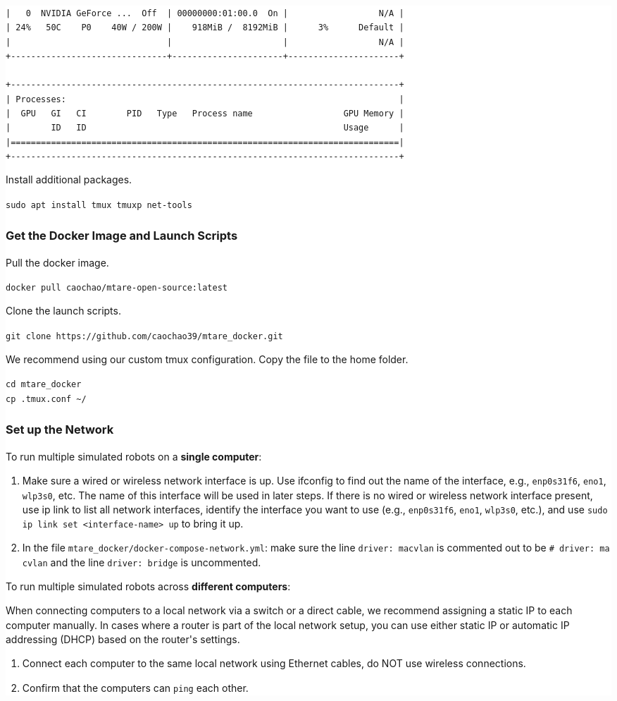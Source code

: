 ```
|   0  NVIDIA GeForce ...  Off  | 00000000:01:00.0  On |                  N/A |
| 24%   50C    P0    40W / 200W |    918MiB /  8192MiB |      3%      Default |
|                               |                      |                  N/A |
+-------------------------------+----------------------+----------------------+
                                                                               
+-----------------------------------------------------------------------------+
| Processes:                                                                  |
|  GPU   GI   CI        PID   Type   Process name                  GPU Memory |
|        ID   ID                                                   Usage      |
|=============================================================================|
+-----------------------------------------------------------------------------+
```

Install additional packages.
```
sudo apt install tmux tmuxp net-tools
```

### Get the Docker Image and Launch Scripts
Pull the docker image.
```
docker pull caochao/mtare-open-source:latest
```
Clone the launch scripts.
```
git clone https://github.com/caochao39/mtare_docker.git
```
We recommend using our custom tmux configuration. Copy the file to the home folder.
```
cd mtare_docker
cp .tmux.conf ~/
```

### Set up the Network
To run multiple simulated robots on a **single computer**: 

1. Make sure a wired or wireless network interface is up. Use ifconfig to find out the name of the interface, e.g., ```enp0s31f6```, ```eno1```, ```wlp3s0```, etc. The name of this interface will be used in later steps. If there is no wired or wireless network interface present, use ip link to list all network interfaces, identify the interface you want to use (e.g., ```enp0s31f6```, ```eno1```, ```wlp3s0```, etc.), and use ```sudo ip link set <interface-name> up``` to bring it up. 

2. In the file ```mtare_docker/docker-compose-network.yml```: make sure the line ```driver: macvlan``` is commented out to be ```# driver: macvlan``` and the line ```driver: bridge``` is uncommented.

To run multiple simulated robots across **different computers**: 

When connecting computers to a local network via a switch or a direct cable, we recommend assigning a static IP to each computer manually. In cases where a router is part of the local network setup, you can use either static IP or automatic IP addressing (DHCP) based on the router's settings.

1. Connect each computer to the same local network using Ethernet cables, do NOT use wireless connections.

2. Confirm that the computers can ```ping``` each other.
